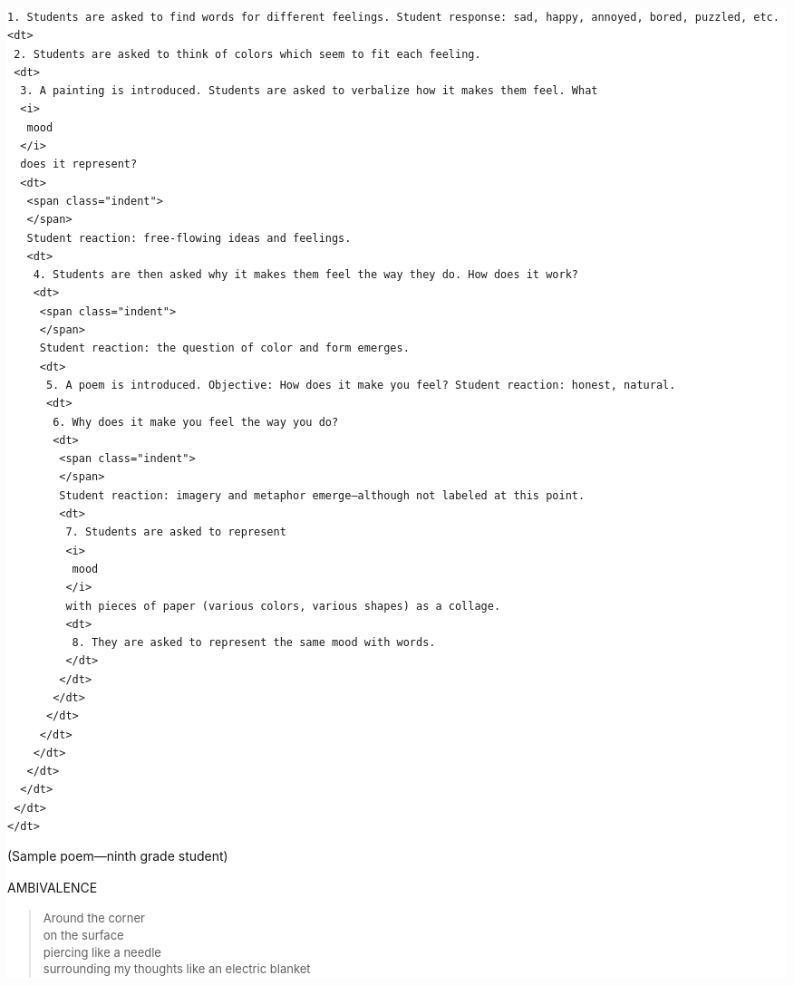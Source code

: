     1. Students are asked to find words for different feelings. Student response: sad, happy, annoyed, bored, puzzled, etc.
    <dt>
     2. Students are asked to think of colors which seem to fit each feeling.
     <dt>
      3. A painting is introduced. Students are asked to verbalize how it makes them feel. What
      <i>
       mood
      </i>
      does it represent?
      <dt>
       <span class="indent">
       </span>
       Student reaction: free-flowing ideas and feelings.
       <dt>
        4. Students are then asked why it makes them feel the way they do. How does it work?
        <dt>
         <span class="indent">
         </span>
         Student reaction: the question of color and form emerges.
         <dt>
          5. A poem is introduced. Objective: How does it make you feel? Student reaction: honest, natural.
          <dt>
           6. Why does it make you feel the way you do?
           <dt>
            <span class="indent">
            </span>
            Student reaction: imagery and metaphor emerge—although not labeled at this point.
            <dt>
             7. Students are asked to represent
             <i>
              mood
             </i>
             with pieces of paper (various colors, various shapes) as a collage.
             <dt>
              8. They are asked to represent the same mood with words.
             </dt>
            </dt>
           </dt>
          </dt>
         </dt>
        </dt>
       </dt>
      </dt>
     </dt>
    </dt>
   </dt>
  </dl>
 </blockquote>
 (Sample poem—ninth grade student)
 <p>
  AMBIVALENCE
 </p>
 <blockquote>
  <dl>
   <font size="-1">
    <dt>
     Around the corner
     <dt>
      on the surface
      <dt>
       piercing like a needle
       <dt>
        surrounding my thoughts like an electric blanket